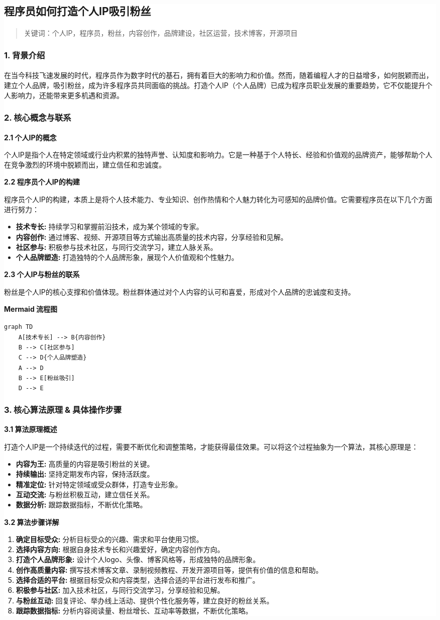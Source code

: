                  

## 程序员如何打造个人IP吸引粉丝

> 关键词：个人IP，程序员，粉丝，内容创作，品牌建设，社区运营，技术博客，开源项目

### 1. 背景介绍

在当今科技飞速发展的时代，程序员作为数字时代的基石，拥有着巨大的影响力和价值。然而，随着编程人才的日益增多，如何脱颖而出，建立个人品牌，吸引粉丝，成为许多程序员共同面临的挑战。打造个人IP（个人品牌）已成为程序员职业发展的重要趋势，它不仅能提升个人影响力，还能带来更多机遇和资源。

### 2. 核心概念与联系

**2.1 个人IP的概念**

个人IP是指个人在特定领域或行业内积累的独特声誉、认知度和影响力。它是一种基于个人特长、经验和价值观的品牌资产，能够帮助个人在竞争激烈的环境中脱颖而出，建立信任和忠诚度。

**2.2 程序员个人IP的构建**

程序员个人IP的构建，本质上是将个人技术能力、专业知识、创作热情和个人魅力转化为可感知的品牌价值。它需要程序员在以下几个方面进行努力：

* **技术专长:** 持续学习和掌握前沿技术，成为某个领域的专家。
* **内容创作:** 通过博客、视频、开源项目等方式输出高质量的技术内容，分享经验和见解。
* **社区参与:** 积极参与技术社区，与同行交流学习，建立人脉关系。
* **个人品牌塑造:** 打造独特的个人品牌形象，展现个人价值观和个性魅力。

**2.3 个人IP与粉丝的联系**

粉丝是个人IP的核心支撑和价值体现。粉丝群体通过对个人内容的认可和喜爱，形成对个人品牌的忠诚度和支持。

**Mermaid 流程图**

```mermaid
graph TD
    A[技术专长] --> B{内容创作}
    B --> C[社区参与]
    C --> D{个人品牌塑造}
    A --> D
    B --> E[粉丝吸引]
    D --> E
```

### 3. 核心算法原理 & 具体操作步骤

**3.1 算法原理概述**

打造个人IP是一个持续迭代的过程，需要不断优化和调整策略，才能获得最佳效果。可以将这个过程抽象为一个算法，其核心原理是：

* **内容为王:** 高质量的内容是吸引粉丝的关键。
* **持续输出:** 坚持定期发布内容，保持活跃度。
* **精准定位:** 针对特定领域或受众群体，打造专业形象。
* **互动交流:** 与粉丝积极互动，建立信任关系。
* **数据分析:** 跟踪数据指标，不断优化策略。

**3.2 算法步骤详解**

1. **确定目标受众:** 分析目标受众的兴趣、需求和平台使用习惯。
2. **选择内容方向:** 根据自身技术专长和兴趣爱好，确定内容创作方向。
3. **打造个人品牌形象:** 设计个人logo、头像、博客风格等，形成独特的品牌形象。
4. **创作高质量内容:** 撰写技术博客文章、录制视频教程、开发开源项目等，提供有价值的信息和帮助。
5. **选择合适的平台:** 根据目标受众和内容类型，选择合适的平台进行发布和推广。
6. **积极参与社区:** 加入技术社区，与同行交流学习，分享经验和见解。
7. **与粉丝互动:** 回复评论、举办线上活动、提供个性化服务等，建立良好的粉丝关系。
8. **跟踪数据指标:** 分析内容阅读量、粉丝增长、互动率等数据，不断优化策略。
